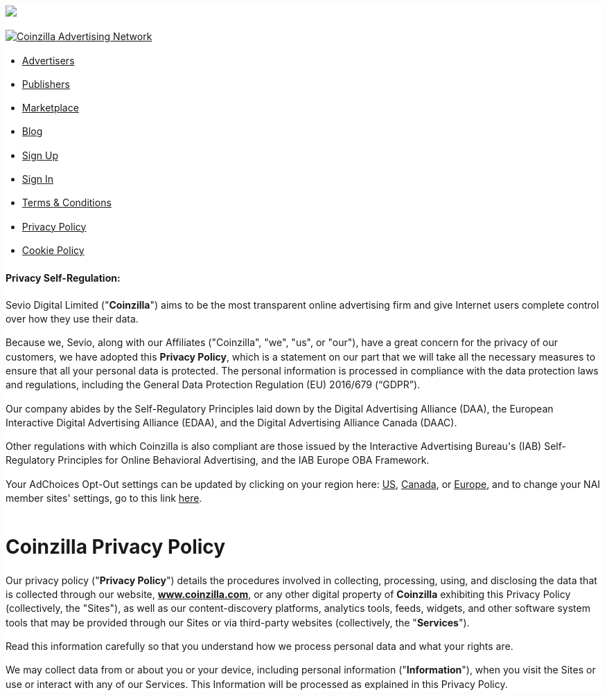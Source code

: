 ![](https://q.quora.com/_/ad/9202237d25bb4ca8a992b693ab0a3541/pixel?tag=ViewContent&noscript=1)        

[![Coinzilla Advertising Network](assets/images/christmas/christmas-logo.svg)](https://coinzilla.com/)

* [Advertisers](https://coinzilla.com/advertisers/)
* [Publishers](https://coinzilla.com/publishers/)
* [Marketplace](https://coinzilla.com/marketplace/)
* [Blog](https://blog.coinzilla.com/)

* [Sign Up](https://app.coinzilla.com/signup/)
* [Sign In](https://app.coinzilla.com/)

* [Terms & Conditions](https://coinzilla.com/terms/)
* [Privacy Policy](https://coinzilla.com/privacy-policy/)
* [Cookie Policy](https://coinzilla.com/cookie-policy/)

#### Privacy Self-Regulation:

Sevio Digital Limited ("**Coinzilla**") aims to be the most transparent online advertising firm and give Internet users complete control over how they use their data.

Because we, Sevio, along with our Affiliates ("Coinzilla", "we", "us", or "our"), have a great concern for the privacy of our customers, we have adopted this **Privacy Policy**, which is a statement on our part that we will take all the necessary measures to ensure that all your personal data is protected. The personal information is processed in compliance with the data protection laws and regulations, including the General Data Protection Regulation (EU) 2016/679 (“GDPR”).

Our company abides by the Self-Regulatory Principles laid down by the Digital Advertising Alliance (DAA), the European Interactive Digital Advertising Alliance (EDAA), and the Digital Advertising Alliance Canada (DAAC).

Other regulations with which Coinzilla is also compliant are those issued by the Interactive Advertising Bureau's (IAB) Self-Regulatory Principles for Online Behavioral Advertising, and the IAB Europe OBA Framework.

Your AdChoices Opt-Out settings can be updated by clicking on your region here: [US](http://www.aboutads.info/consumers), [Canada](https://youradchoices.ca/en/tools), or [Europe](http://www.youronlinechoices.eu/), and to change your NAI member sites' settings, go to this link [here](http://optout.networkadvertising.org/?c=1#/).

Coinzilla Privacy Policy
========================

Our privacy policy ("**Privacy Policy**") details the procedures involved in collecting, processing, using, and disclosing the data that is collected through our website, **www.coinzilla.com**, or any other digital property of **Coinzilla** exhibiting this Privacy Policy (collectively, the "Sites"), as well as our content-discovery platforms, analytics tools, feeds, widgets, and other software system tools that may be provided through our Sites or via third-party websites (collectively, the "**Services**").

Read this information carefully so that you understand how we process personal data and what your rights are.

We may collect data from or about you or your device, including personal information ("**Information**"), when you visit the Sites or use or interact with any of our Services. This Information will be processed as explained in this Privacy Policy.
